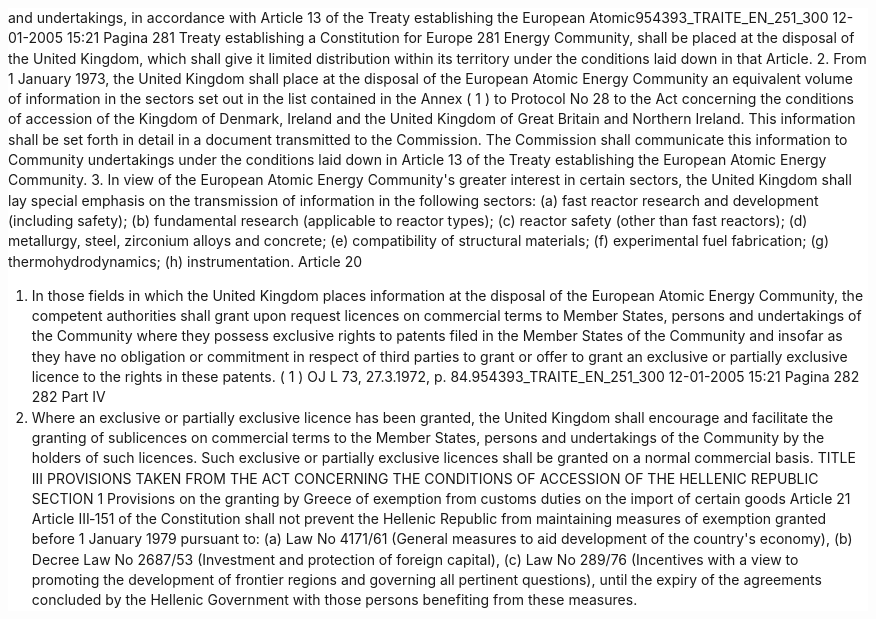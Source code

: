 and undertakings, in accordance with Article 13 of the Treaty establishing the European Atomic954393_TRAITE_EN_251_300
12-01-2005
15:21
Pagina 281
Treaty establishing a Constitution for Europe
281
Energy Community, shall be placed at the disposal of the United Kingdom, which shall give it limited
distribution within its territory under the conditions laid down in that Article.
2. From 1 January 1973, the United Kingdom shall place at the disposal of the European Atomic
Energy Community an equivalent volume of information in the sectors set out in the list contained in
the Annex ( 1 ) to Protocol No 28 to the Act concerning the conditions of accession of the Kingdom
of Denmark, Ireland and the United Kingdom of Great Britain and Northern Ireland. This
information shall be set forth in detail in a document transmitted to the Commission. The
Commission shall communicate this information to Community undertakings under the conditions
laid down in Article 13 of the Treaty establishing the European Atomic Energy Community.
3. In view of the European Atomic Energy Community's greater interest in certain sectors, the
United Kingdom shall lay special emphasis on the transmission of information in the following
sectors:
(a) fast reactor research and development (including safety);
(b) fundamental research (applicable to reactor types);
(c) reactor safety (other than fast reactors);
(d) metallurgy, steel, zirconium alloys and concrete;
(e) compatibility of structural materials;
(f) experimental fuel fabrication;
(g) thermohydrodynamics;
(h) instrumentation.
Article 20
1. In those fields in which the United Kingdom places information at the disposal of the European
Atomic Energy Community, the competent authorities shall grant upon request licences on
commercial terms to Member States, persons and undertakings of the Community where they
possess exclusive rights to patents filed in the Member States of the Community and insofar as they
have no obligation or commitment in respect of third parties to grant or offer to grant an exclusive
or partially exclusive licence to the rights in these patents.
( 1 )
OJ L 73, 27.3.1972, p. 84.954393_TRAITE_EN_251_300
12-01-2005
15:21
Pagina 282
282
Part IV
2. Where an exclusive or partially exclusive licence has been granted, the United Kingdom shall
encourage and facilitate the granting of sublicences on commercial terms to the Member States,
persons and undertakings of the Community by the holders of such licences.
Such exclusive or partially exclusive licences shall be granted on a normal commercial basis.
TITLE III
PROVISIONS TAKEN FROM THE ACT CONCERNING THE CONDITIONS
OF ACCESSION OF THE HELLENIC REPUBLIC
SECTION 1
Provisions on the granting by Greece of exemption from customs duties
on the import of certain goods
Article 21
Article III‑151 of the Constitution shall not prevent the Hellenic Republic from maintaining measures
of exemption granted before 1 January 1979 pursuant to:
(a) Law No 4171/61 (General measures to aid development of the country's economy),
(b) Decree Law No 2687/53 (Investment and protection of foreign capital),
(c) Law No 289/76 (Incentives with a view to promoting the development of frontier regions and
governing all pertinent questions),
until the expiry of the agreements concluded by the Hellenic Government with those persons
benefiting from these measures.